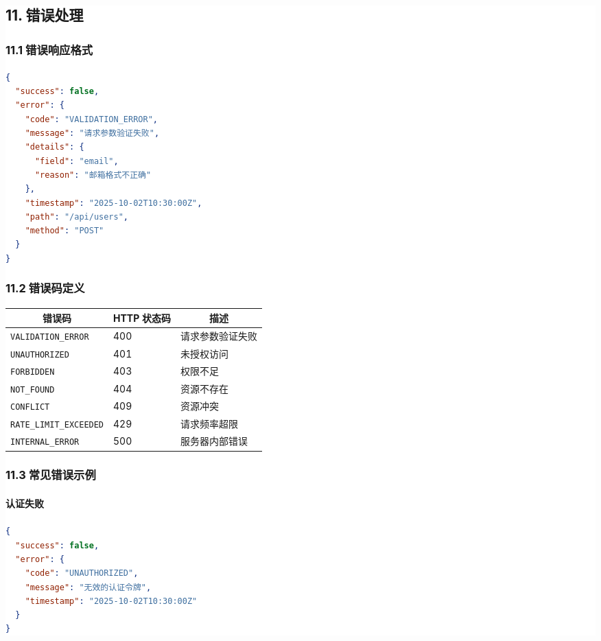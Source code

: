 
## 11. 错误处理

### 11.1 错误响应格式

```json
{
  "success": false,
  "error": {
    "code": "VALIDATION_ERROR",
    "message": "请求参数验证失败",
    "details": {
      "field": "email",
      "reason": "邮箱格式不正确"
    },
    "timestamp": "2025-10-02T10:30:00Z",
    "path": "/api/users",
    "method": "POST"
  }
}
```

### 11.2 错误码定义

| 错误码 | HTTP 状态码 | 描述 |
|--------|-------------|------|
| `VALIDATION_ERROR` | 400 | 请求参数验证失败 |
| `UNAUTHORIZED` | 401 | 未授权访问 |
| `FORBIDDEN` | 403 | 权限不足 |
| `NOT_FOUND` | 404 | 资源不存在 |
| `CONFLICT` | 409 | 资源冲突 |
| `RATE_LIMIT_EXCEEDED` | 429 | 请求频率超限 |
| `INTERNAL_ERROR` | 500 | 服务器内部错误 |

### 11.3 常见错误示例

#### 认证失败
```json
{
  "success": false,
  "error": {
    "code": "UNAUTHORIZED",
    "message": "无效的认证令牌",
    "timestamp": "2025-10-02T10:30:00Z"
  }
}
```
